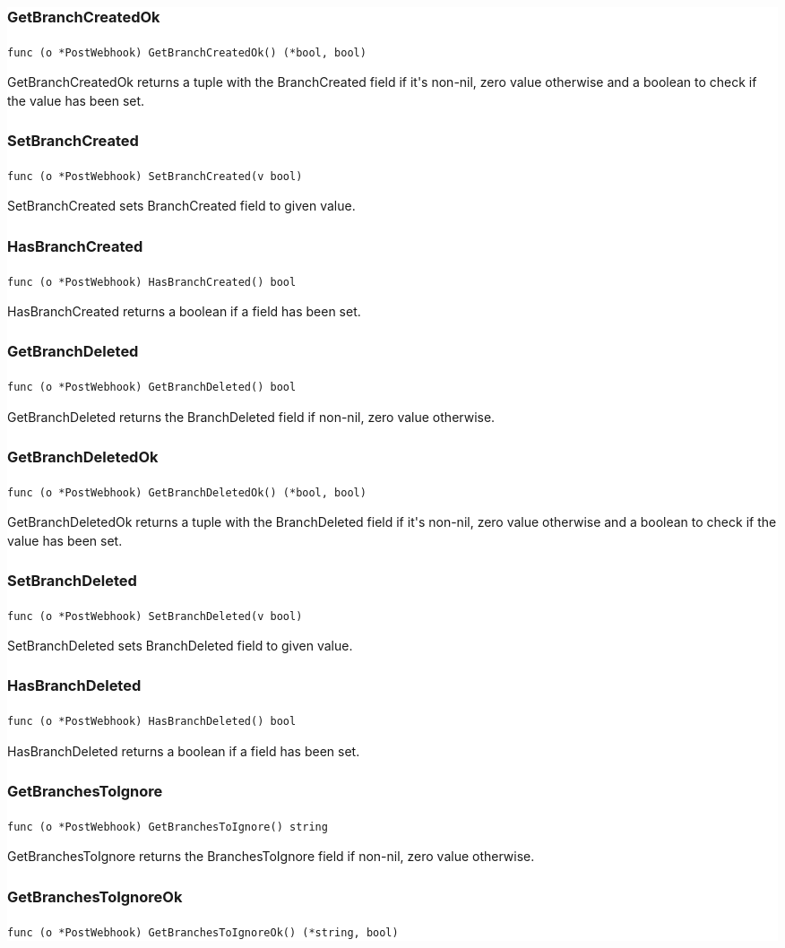 ### GetBranchCreatedOk

`func (o *PostWebhook) GetBranchCreatedOk() (*bool, bool)`

GetBranchCreatedOk returns a tuple with the BranchCreated field if it's non-nil, zero value otherwise
and a boolean to check if the value has been set.

### SetBranchCreated

`func (o *PostWebhook) SetBranchCreated(v bool)`

SetBranchCreated sets BranchCreated field to given value.

### HasBranchCreated

`func (o *PostWebhook) HasBranchCreated() bool`

HasBranchCreated returns a boolean if a field has been set.

### GetBranchDeleted

`func (o *PostWebhook) GetBranchDeleted() bool`

GetBranchDeleted returns the BranchDeleted field if non-nil, zero value otherwise.

### GetBranchDeletedOk

`func (o *PostWebhook) GetBranchDeletedOk() (*bool, bool)`

GetBranchDeletedOk returns a tuple with the BranchDeleted field if it's non-nil, zero value otherwise
and a boolean to check if the value has been set.

### SetBranchDeleted

`func (o *PostWebhook) SetBranchDeleted(v bool)`

SetBranchDeleted sets BranchDeleted field to given value.

### HasBranchDeleted

`func (o *PostWebhook) HasBranchDeleted() bool`

HasBranchDeleted returns a boolean if a field has been set.

### GetBranchesToIgnore

`func (o *PostWebhook) GetBranchesToIgnore() string`

GetBranchesToIgnore returns the BranchesToIgnore field if non-nil, zero value otherwise.

### GetBranchesToIgnoreOk

`func (o *PostWebhook) GetBranchesToIgnoreOk() (*string, bool)`
